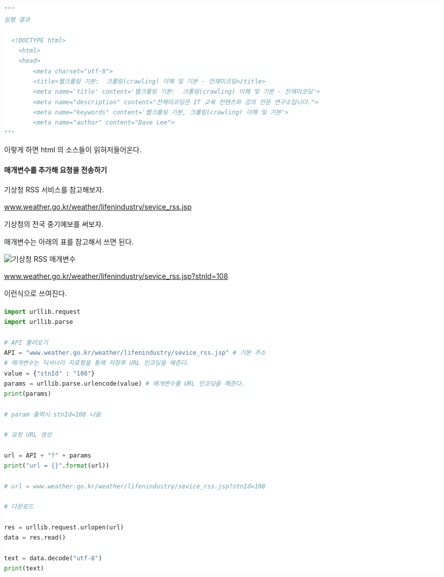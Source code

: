 ```python
"""
실행 결과

  <!DOCTYPE html>
    <html>
    <head>
        <meta charset="utf-8">
        <title>웹크롤링 기본:  크롤링(crawling) 이해 및 기본 - 잔재미코딩</title>
        <meta name='title' content='웹크롤링 기본:  크롤링(crawling) 이해 및 기본 - 잔재미코딩'>
        <meta name="description" content="잔재미코딩은 IT 교육 컨텐츠와 강의 전문 연구소입니다.">
        <meta name="keywords" content='웹크롤링 기본, 크롤링(crawling) 이해 및 기본'>
        <meta name="author" content="Dave Lee">
"""				
```

이렇게 하면 html 의 소스들이 읽혀저들어온다.


#### 매개변수를 추가해 요청을 전송하기


기상청 RSS 서비스를 참고해보자.

www.weather.go.kr/weather/lifenindustry/sevice_rss.jsp


기상청의 전국 중기예보를 써보자.

매개변수는 아래의 표를 참고해서 쓰면 된다.


![기상청 RSS 매개변수](https://t1.daumcdn.net/cfile/tistory/2708324A55869C6520)


www.weather.go.kr/weather/lifenindustry/sevice_rss.jsp?stnld=108

이런식으로 쓰여진다.


```python
import urllib.request
import urllib.parse

# API 불러오기
API = "www.weather.go.kr/weather/lifenindustry/sevice_rss.jsp" # 기본 주소
# 매개변수는 딕셔너리 자료형을 통해 저장후 URL 인코딩을 해준다.
value = {"stnId" : "108"}
params = urllib.parse.urlencode(value) # 매개변수를 URL 인코딩을 해준다.
print(params)

# param 출력시 stnId=108 나옴

# 요청 URL 생성

url = API + "?" + params
print("url = {}".format(url))

# url = www.weather.go.kr/weather/lifenindustry/sevice_rss.jsp?stnId=108

# 다운로드

res = urllib.request.urlopen(url)
data = res.read()

text = data.decode("utf-8")
print(text)
```
